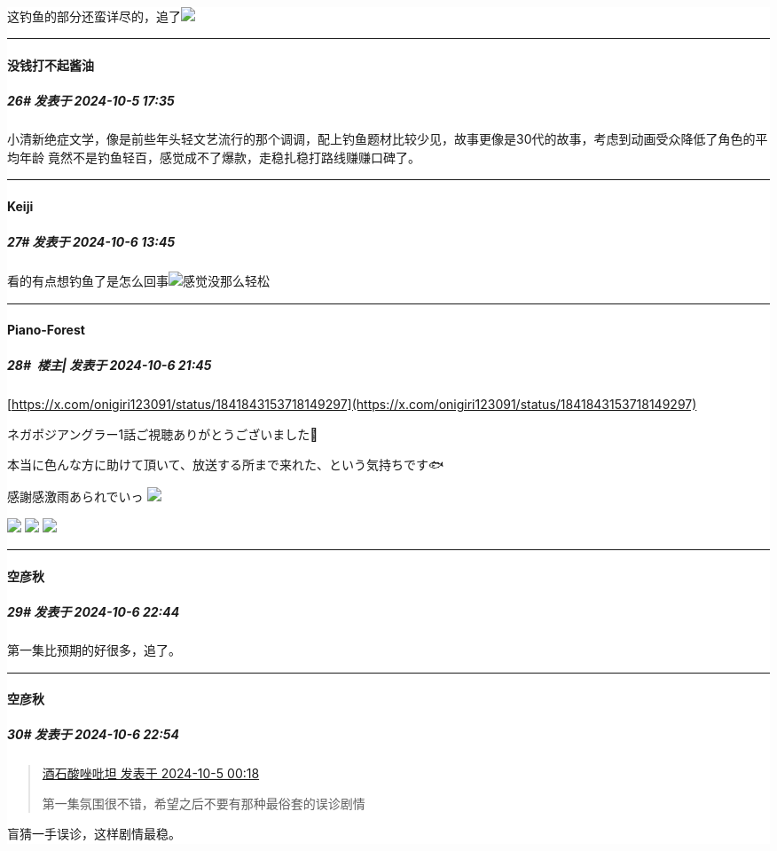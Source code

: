 这钓鱼的部分还蛮详尽的，追了<img src="https://static.saraba1st.com/image/smiley/face2017/037.png" referrerpolicy="no-referrer">

*****

####  没钱打不起酱油  
##### 26#       发表于 2024-10-5 17:35

小清新绝症文学，像是前些年头轻文艺流行的那个调调，配上钓鱼题材比较少见，故事更像是30代的故事，考虑到动画受众降低了角色的平均年龄
竟然不是钓鱼轻百，感觉成不了爆款，走稳扎稳打路线赚赚口碑了。

*****

####  Keiji  
##### 27#       发表于 2024-10-6 13:45

看的有点想钓鱼了是怎么回事<img src="https://static.saraba1st.com/image/smiley/face2017/037.png" referrerpolicy="no-referrer">感觉没那么轻松

*****

####  Piano-Forest  
##### 28#         楼主| 发表于 2024-10-6 21:45

[https://x.com/onigiri123091/status/1841843153718149297](https://x.com/onigiri123091/status/1841843153718149297)

ネガポジアングラー1話ご視聴ありがとうございました🎊

本当に色んな方に助けて頂いて、放送する所まで来れた、という気持ちです🐟

感謝感激雨あられでいっ
<img src="https://p.sda1.dev/19/2b8e7719e9c96e1fe07c996cfe40ac7d/20241006_214349.jpg" referrerpolicy="no-referrer">

<img src="https://p.sda1.dev/19/3f38c11285a206ee89b7c605442956d4/20241006_214352.jpg" referrerpolicy="no-referrer">
<img src="https://p.sda1.dev/19/df7dc73c9e997ca8bb17b7d97e77e50c/20241006_214353.jpg" referrerpolicy="no-referrer">
<img src="https://p.sda1.dev/19/b16384a711f403a1722c7c6d6af3f33c/20241006_214355.jpg" referrerpolicy="no-referrer">

*****

####  空彦秋  
##### 29#       发表于 2024-10-6 22:44

第一集比预期的好很多，追了。

*****

####  空彦秋  
##### 30#       发表于 2024-10-6 22:54

<blockquote><a href="httphttps://bbs.saraba1st.com/2b/forum.php?mod=redirect&amp;goto=findpost&amp;pid=66377004&amp;ptid=2193318" target="_blank">酒石酸唑吡坦 发表于 2024-10-5 00:18</a>

第一集氛围很不错，希望之后不要有那种最俗套的误诊剧情</blockquote>
盲猜一手误诊，这样剧情最稳。
